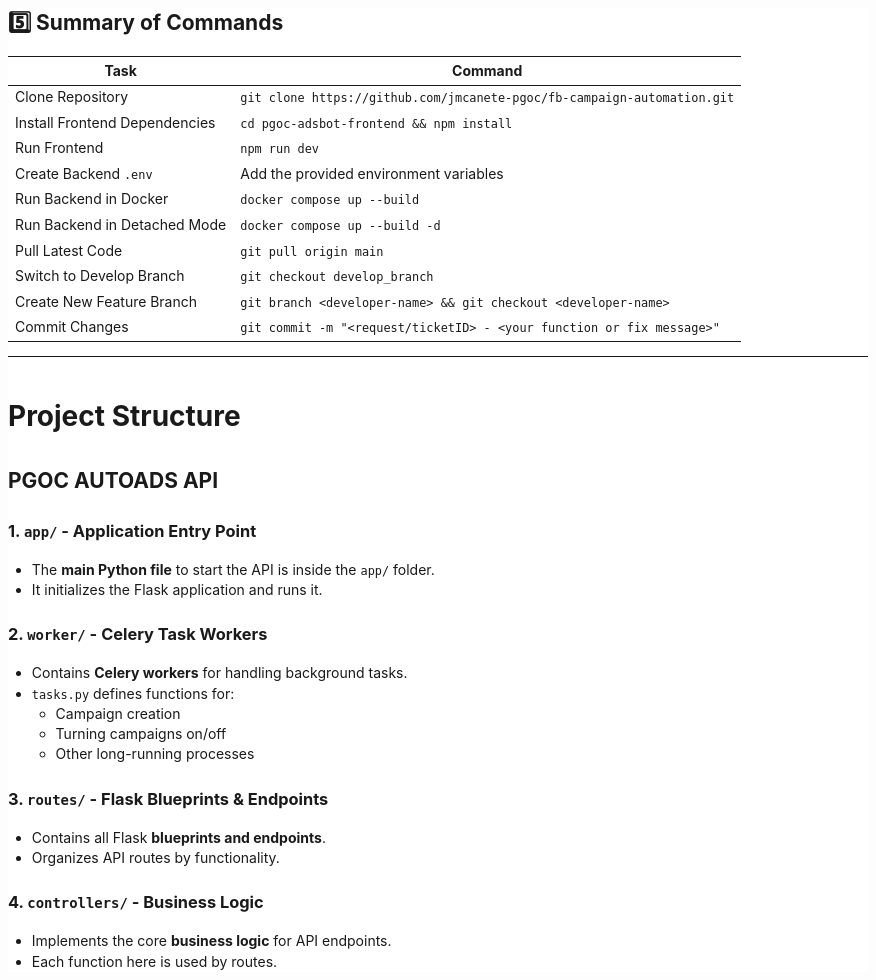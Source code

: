 ## **5️⃣ Summary of Commands**

| **Task** | **Command** |
| --- | --- |
| Clone Repository | `git clone https://github.com/jmcanete-pgoc/fb-campaign-automation.git` |
| Install Frontend Dependencies | `cd pgoc-adsbot-frontend && npm install` |
| Run Frontend | `npm run dev` |
| Create Backend `.env` | Add the provided environment variables |
| Run Backend in Docker | `docker compose up --build` |
| Run Backend in Detached Mode | `docker compose up --build -d` |
| Pull Latest Code | `git pull origin main` |
| Switch to Develop Branch | `git checkout develop_branch` |
| Create New Feature Branch | `git branch <developer-name> && git checkout <developer-name>` |
| Commit Changes | `git commit -m "<request/ticketID> - <your function or fix message>"` |

---

# Project Structure

## PGOC AUTOADS API

### **1. `app/` - Application Entry Point**

- The **main Python file** to start the API is inside the `app/` folder.
- It initializes the Flask application and runs it.

### **2. `worker/` - Celery Task Workers**

- Contains **Celery workers** for handling background tasks.
- `tasks.py` defines functions for:
    - Campaign creation
    - Turning campaigns on/off
    - Other long-running processes

### **3. `routes/` - Flask Blueprints & Endpoints**

- Contains all Flask **blueprints and endpoints**.
- Organizes API routes by functionality.

### **4. `controllers/` - Business Logic**

- Implements the core **business logic** for API endpoints.
- Each function here is used by routes.
